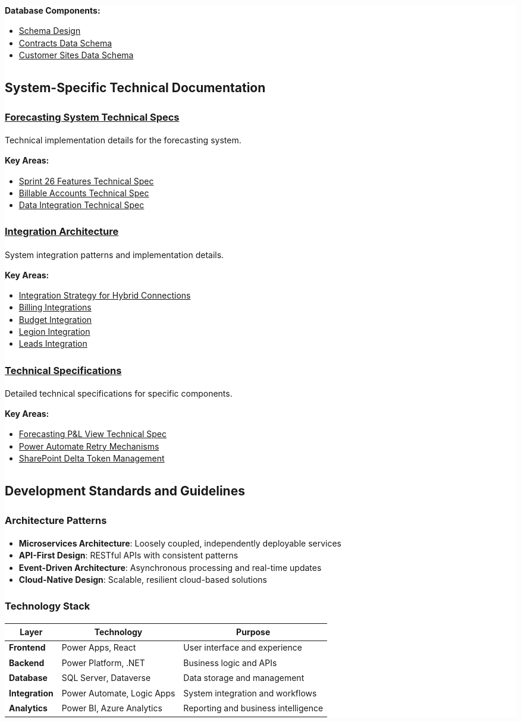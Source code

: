 **Database Components:**
- [Schema Design](database/schema-design.md)
- [Contracts Data Schema](database/contracts-data-schema.md)
- [Customer Sites Data Schema](database/customer-sites-data-schema.md)

## System-Specific Technical Documentation

### [Forecasting System Technical Specs](forecasting/index.md)
Technical implementation details for the forecasting system.

**Key Areas:**
- [Sprint 26 Features Technical Spec](forecasting/20250717_Forecasting_TechnicalSpec_Sprint26Features.md)
- [Billable Accounts Technical Spec](forecasting/20250718_Forecasting_BillableAccounts_TechnicalSpec.md)
- [Data Integration Technical Spec](forecasting/20250702_Forecasting_DataIntegration_TechnicalSpec.md)

### [Integration Architecture](integrations/index.md)
System integration patterns and implementation details.

**Key Areas:**
- [Integration Strategy for Hybrid Connections](integrations/20250718_Architecture_IntegrationStrategy_HybridConnections.md)
- [Billing Integrations](integrations/billing-integrations.md)
- [Budget Integration](integrations/budget-integration.md)
- [Legion Integration](integrations/legion-integration.md)
- [Leads Integration](integrations/leads-integration.md)

### [Technical Specifications](specifications/index.md)
Detailed technical specifications for specific components.

**Key Areas:**
- [Forecasting P&L View Technical Spec](specifications/forecasting-pl-view-technical-spec.md)
- [Power Automate Retry Mechanisms](specifications/power-automate-retry-mechanisms.md)
- [SharePoint Delta Token Management](specifications/sharepoint-delta-token-management.md)

## Development Standards and Guidelines

### Architecture Patterns
- **Microservices Architecture**: Loosely coupled, independently deployable services
- **API-First Design**: RESTful APIs with consistent patterns
- **Event-Driven Architecture**: Asynchronous processing and real-time updates
- **Cloud-Native Design**: Scalable, resilient cloud-based solutions

### Technology Stack

| Layer | Technology | Purpose |
|-------|------------|---------|
| **Frontend** | Power Apps, React | User interface and experience |
| **Backend** | Power Platform, .NET | Business logic and APIs |
| **Database** | SQL Server, Dataverse | Data storage and management |
| **Integration** | Power Automate, Logic Apps | System integration and workflows |
| **Analytics** | Power BI, Azure Analytics | Reporting and business intelligence |
